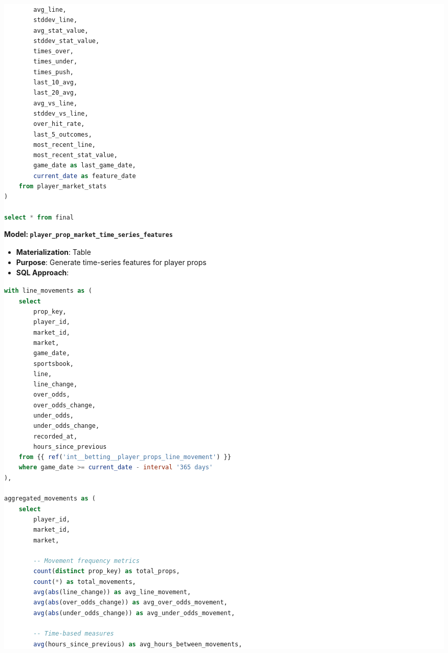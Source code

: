 ```sql
        avg_line,
        stddev_line,
        avg_stat_value,
        stddev_stat_value,
        times_over,
        times_under,
        times_push,
        last_10_avg,
        last_20_avg,
        avg_vs_line,
        stddev_vs_line,
        over_hit_rate,
        last_5_outcomes,
        most_recent_line,
        most_recent_stat_value,
        game_date as last_game_date,
        current_date as feature_date
    from player_market_stats
)

select * from final
```

**Model: `player_prop_market_time_series_features`**
- **Materialization**: Table
- **Purpose**: Generate time-series features for player props
- **SQL Approach**:

```sql
with line_movements as (
    select
        prop_key,
        player_id,
        market_id,
        market,
        game_date,
        sportsbook,
        line,
        line_change,
        over_odds,
        over_odds_change,
        under_odds,
        under_odds_change,
        recorded_at,
        hours_since_previous
    from {{ ref('int__betting__player_props_line_movement') }}
    where game_date >= current_date - interval '365 days'
),

aggregated_movements as (
    select
        player_id,
        market_id,
        market,
        
        -- Movement frequency metrics
        count(distinct prop_key) as total_props,
        count(*) as total_movements,
        avg(abs(line_change)) as avg_line_movement,
        avg(abs(over_odds_change)) as avg_over_odds_movement,
        avg(abs(under_odds_change)) as avg_under_odds_movement,
        
        -- Time-based measures
        avg(hours_since_previous) as avg_hours_between_movements,
```